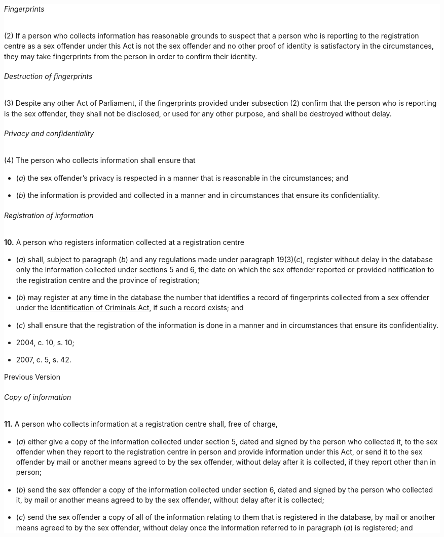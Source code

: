 ###### Fingerprints

(2) If a person who collects information has reasonable grounds to suspect that a person who is reporting to the registration centre as a sex offender under this Act is not the sex offender and no other proof of identity is satisfactory in the circumstances, they may take fingerprints from the person in order to confirm their identity.

###### Destruction of fingerprints

(3) Despite any other Act of Parliament, if the fingerprints provided under subsection (2) confirm that the person who is reporting is the sex offender, they shall not be disclosed, or used for any other purpose, and shall be destroyed without delay.

###### Privacy and confidentiality

(4) The person who collects information shall ensure that

  * (_a_) the sex offender’s privacy is respected in a manner that is reasonable in the circumstances; and

  * (_b_) the information is provided and collected in a manner and in circumstances that ensure its confidentiality.

###### Registration of information

**10.** A person who registers information collected at a registration centre

  * (_a_) shall, subject to paragraph (_b_) and any regulations made under paragraph 19(3)(_c_), register without delay in the database only the information collected under sections 5 and 6, the date on which the sex offender reported or provided notification to the registration centre and the province of registration;

  * (_b_) may register at any time in the database the number that identifies a record of fingerprints collected from a sex offender under the [Identification of Criminals Act](/canada/eng/acts/I/I-1.md), if such a record exists; and

  * (_c_) shall ensure that the registration of the information is done in a manner and in circumstances that ensure its confidentiality.

  * 2004, c. 10, s. 10;
  * 2007, c. 5, s. 42.

Previous Version

###### Copy of information

**11.** A person who collects information at a registration centre shall, free of charge,

  * (_a_) either give a copy of the information collected under section 5, dated and signed by the person who collected it, to the sex offender when they report to the registration centre in person and provide information under this Act, or send it to the sex offender by mail or another means agreed to by the sex offender, without delay after it is collected, if they report other than in person;

  * (_b_) send the sex offender a copy of the information collected under section 6, dated and signed by the person who collected it, by mail or another means agreed to by the sex offender, without delay after it is collected;

  * (_c_) send the sex offender a copy of all of the information relating to them that is registered in the database, by mail or another means agreed to by the sex offender, without delay once the information referred to in paragraph (_a_) is registered; and
